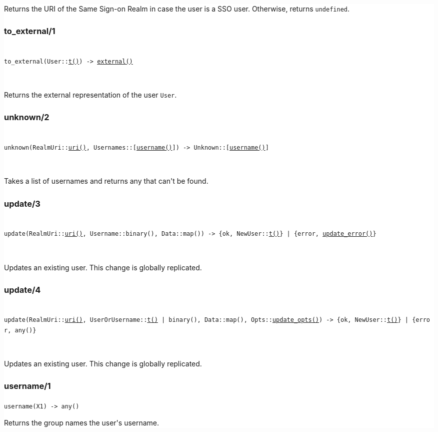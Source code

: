 Returns the URI of the Same Sign-on Realm in case the user is a SSO
user. Otherwise, returns `undefined`.

<a name="to_external-1"></a>

### to_external/1 ###

<pre><code>
to_external(User::<a href="#type-t">t()</a>) -&gt; <a href="#type-external">external()</a>
</code></pre>
<br />

Returns the external representation of the user `User`.

<a name="unknown-2"></a>

### unknown/2 ###

<pre><code>
unknown(RealmUri::<a href="#type-uri">uri()</a>, Usernames::[<a href="#type-username">username()</a>]) -&gt; Unknown::[<a href="#type-username">username()</a>]
</code></pre>
<br />

Takes a list of usernames and returns any that can't be found.

<a name="update-3"></a>

### update/3 ###

<pre><code>
update(RealmUri::<a href="#type-uri">uri()</a>, Username::binary(), Data::map()) -&gt; {ok, NewUser::<a href="#type-t">t()</a>} | {error, <a href="#type-update_error">update_error()</a>}
</code></pre>
<br />

Updates an existing user.
This change is globally replicated.

<a name="update-4"></a>

### update/4 ###

<pre><code>
update(RealmUri::<a href="#type-uri">uri()</a>, UserOrUsername::<a href="#type-t">t()</a> | binary(), Data::map(), Opts::<a href="#type-update_opts">update_opts()</a>) -&gt; {ok, NewUser::<a href="#type-t">t()</a>} | {error, any()}
</code></pre>
<br />

Updates an existing user.
This change is globally replicated.

<a name="username-1"></a>

### username/1 ###

`username(X1) -> any()`

Returns the group names the user's username.

